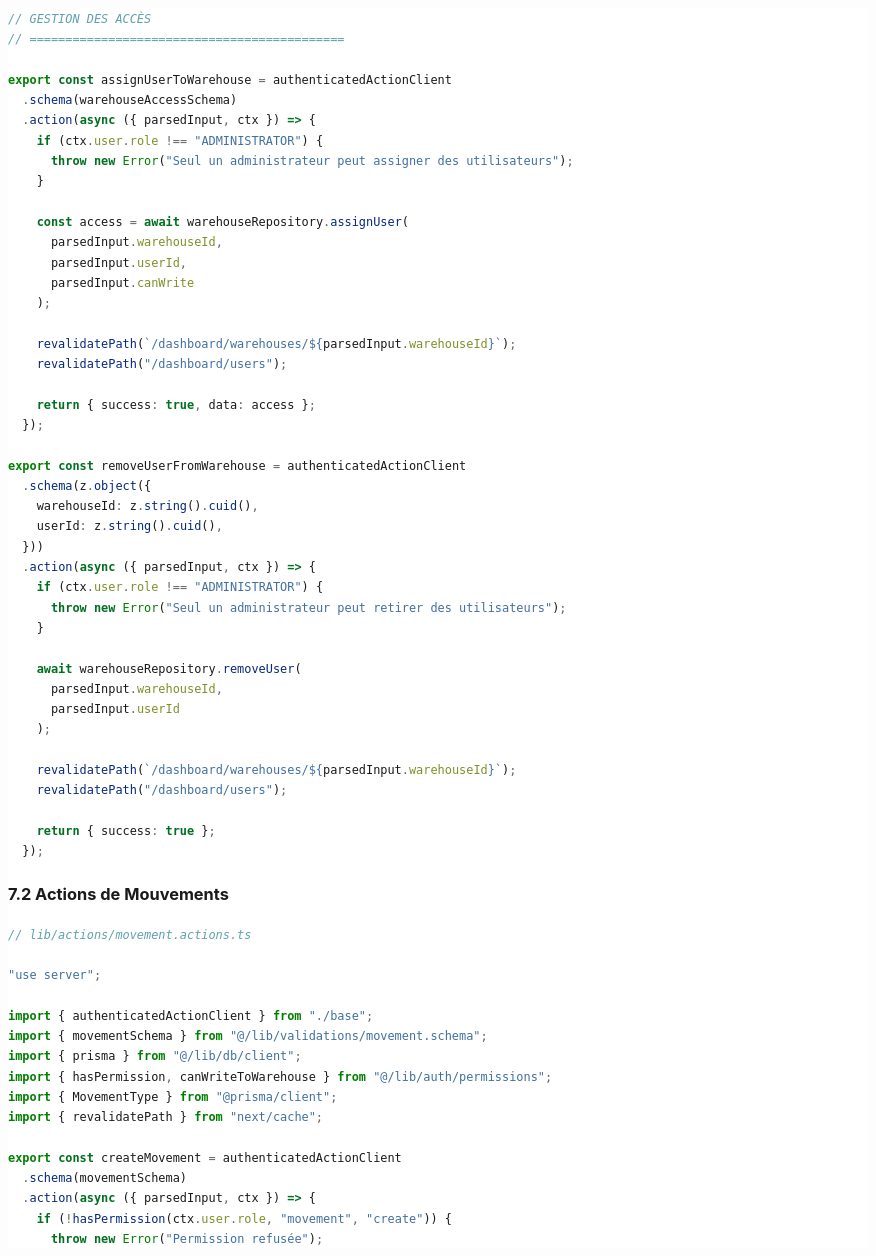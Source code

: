 ```typescript
// GESTION DES ACCÈS
// ============================================

export const assignUserToWarehouse = authenticatedActionClient
  .schema(warehouseAccessSchema)
  .action(async ({ parsedInput, ctx }) => {
    if (ctx.user.role !== "ADMINISTRATOR") {
      throw new Error("Seul un administrateur peut assigner des utilisateurs");
    }

    const access = await warehouseRepository.assignUser(
      parsedInput.warehouseId,
      parsedInput.userId,
      parsedInput.canWrite
    );

    revalidatePath(`/dashboard/warehouses/${parsedInput.warehouseId}`);
    revalidatePath("/dashboard/users");

    return { success: true, data: access };
  });

export const removeUserFromWarehouse = authenticatedActionClient
  .schema(z.object({
    warehouseId: z.string().cuid(),
    userId: z.string().cuid(),
  }))
  .action(async ({ parsedInput, ctx }) => {
    if (ctx.user.role !== "ADMINISTRATOR") {
      throw new Error("Seul un administrateur peut retirer des utilisateurs");
    }

    await warehouseRepository.removeUser(
      parsedInput.warehouseId,
      parsedInput.userId
    );

    revalidatePath(`/dashboard/warehouses/${parsedInput.warehouseId}`);
    revalidatePath("/dashboard/users");

    return { success: true };
  });
```

### 7.2 Actions de Mouvements

```typescript
// lib/actions/movement.actions.ts

"use server";

import { authenticatedActionClient } from "./base";
import { movementSchema } from "@/lib/validations/movement.schema";
import { prisma } from "@/lib/db/client";
import { hasPermission, canWriteToWarehouse } from "@/lib/auth/permissions";
import { MovementType } from "@prisma/client";
import { revalidatePath } from "next/cache";

export const createMovement = authenticatedActionClient
  .schema(movementSchema)
  .action(async ({ parsedInput, ctx }) => {
    if (!hasPermission(ctx.user.role, "movement", "create")) {
      throw new Error("Permission refusée");
```